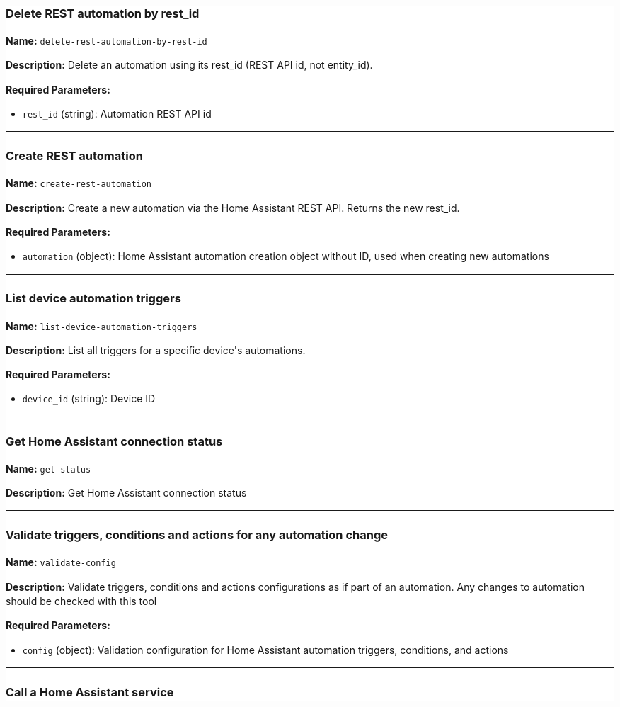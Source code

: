 
### Delete REST automation by rest_id

**Name:** `delete-rest-automation-by-rest-id`

**Description:** Delete an automation using its rest_id (REST API id, not entity_id).

**Required Parameters:**
- `rest_id` (string): Automation REST API id

---

### Create REST automation

**Name:** `create-rest-automation`

**Description:** Create a new automation via the Home Assistant REST API. Returns the new rest_id.

**Required Parameters:**
- `automation` (object): Home Assistant automation creation object without ID, used when creating new automations

---

### List device automation triggers

**Name:** `list-device-automation-triggers`

**Description:** List all triggers for a specific device's automations.

**Required Parameters:**
- `device_id` (string): Device ID

---

### Get Home Assistant connection status

**Name:** `get-status`

**Description:** Get Home Assistant connection status

---

### Validate triggers, conditions and actions for any automation change

**Name:** `validate-config`

**Description:** Validate triggers, conditions and actions configurations as if part of an automation. Any changes to automation should be checked with this tool

**Required Parameters:**
- `config` (object): Validation configuration for Home Assistant automation triggers, conditions, and actions

---

### Call a Home Assistant service

